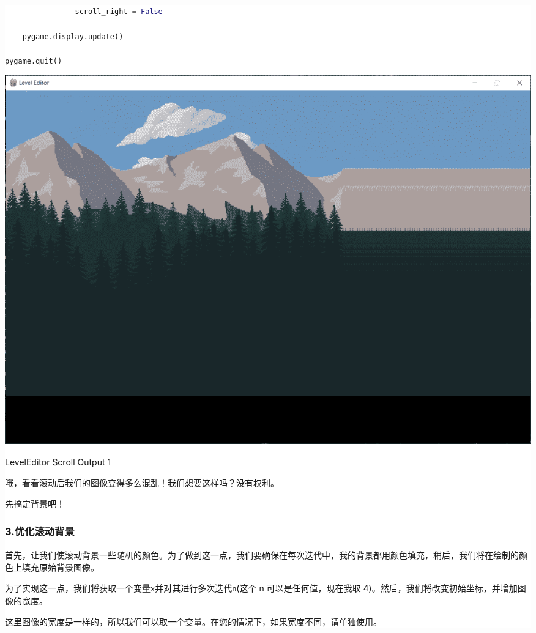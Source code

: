```py
                scroll_right = False

    pygame.display.update()

pygame.quit()

```

![LevelEditor Scroll Output 1](img/610ba8ee5097b9ccb008c3ed70a5f559.png)

LevelEditor Scroll Output 1

哦，看看滚动后我们的图像变得多么混乱！我们想要这样吗？没有权利。

先搞定背景吧！

### 3.优化滚动背景

首先，让我们使滚动背景一些随机的颜色。为了做到这一点，我们要确保在每次迭代中，我的背景都用颜色填充，稍后，我们将在绘制的颜色上填充原始背景图像。

为了实现这一点，我们将获取一个变量`x`并对其进行多次迭代`n`(这个 n 可以是任何值，现在我取 4)。然后，我们将改变初始坐标，并增加图像的宽度。

这里图像的宽度是一样的，所以我们可以取一个变量。在您的情况下，如果宽度不同，请单独使用。

